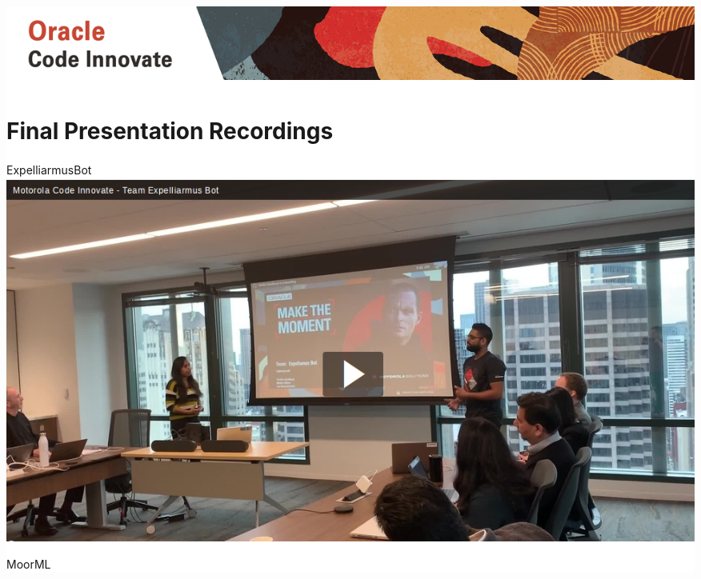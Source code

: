 <img src="../img/ci_header.png" width="100%">

# Final Presentation Recordings

ExpelliarmusBot
<a href="https://otube.oracle.com/media/Motorola+Code+Innovate+-+Team+Expelliarmus+Bot/1_8hcd5po2" target="ExpelliarmusBot" >
![thumbnail of promo](../img/ExpelliarmusBot.png)
</a>

MoorML
<a href="https://otube.oracle.com/media/Motorola+Code+Innovate+-+Team+MoorML/1_accadh4j" target="MoorML" >